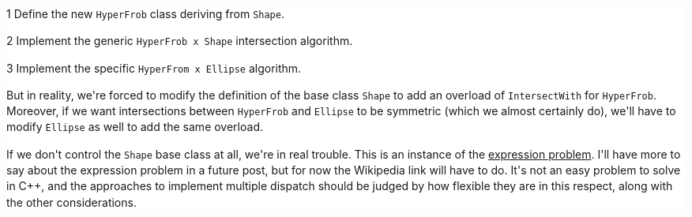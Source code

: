 1 Define the new `HyperFrob` class deriving from `Shape`.

2 Implement the generic `HyperFrob x Shape` intersection algorithm.

3 Implement the specific `HyperFrom x Ellipse` algorithm.

But in reality, we're forced to modify the definition of the base class `Shape` to add an overload of `IntersectWith` for `HyperFrob`. Moreover, if we want intersections between `HyperFrob` and `Ellipse` to be symmetric (which we almost certainly do), we'll have to modify `Ellipse` as well to add the same overload.

If we don't control the `Shape` base class at all, we're in real trouble. This is an instance of the [expression problem](https://en.wikipedia.org/wiki/Expression_problem). I'll have more to say about the expression problem in a future post, but for now the Wikipedia link will have to do. It's not an easy problem to solve in C++, and the approaches to implement multiple dispatch should be judged by how flexible they are in this respect, along with the other considerations.

